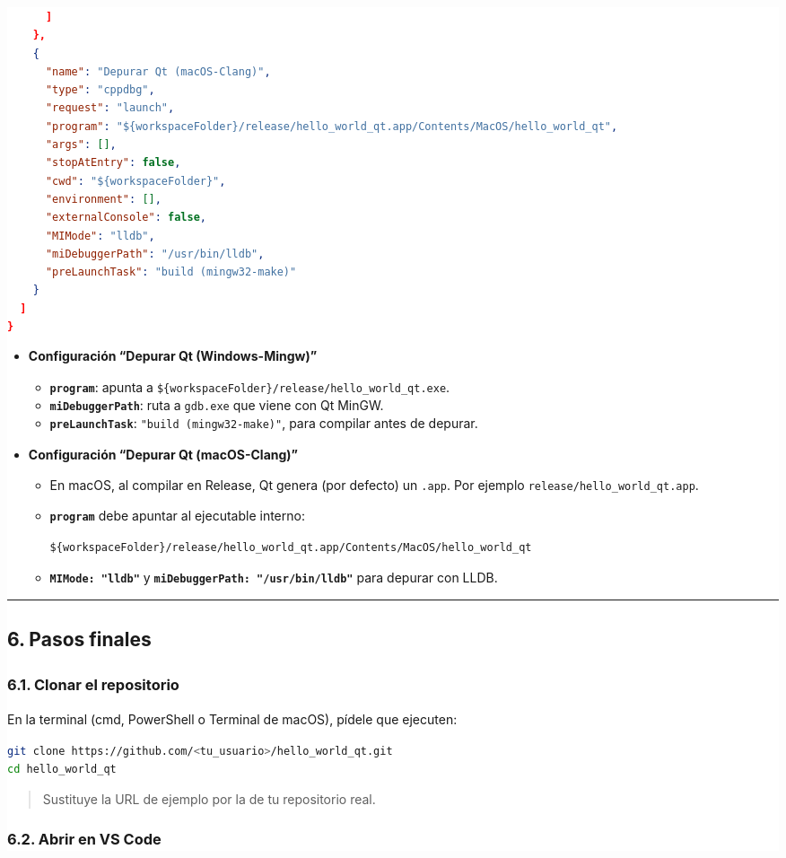```json
      ]
    },
    {
      "name": "Depurar Qt (macOS-Clang)",
      "type": "cppdbg",
      "request": "launch",
      "program": "${workspaceFolder}/release/hello_world_qt.app/Contents/MacOS/hello_world_qt",
      "args": [],
      "stopAtEntry": false,
      "cwd": "${workspaceFolder}",
      "environment": [],
      "externalConsole": false,
      "MIMode": "lldb",
      "miDebuggerPath": "/usr/bin/lldb",
      "preLaunchTask": "build (mingw32-make)"
    }
  ]
}
```

* **Configuración “Depurar Qt (Windows-Mingw)”**

  * **`program`**: apunta a `${workspaceFolder}/release/hello_world_qt.exe`.
  * **`miDebuggerPath`**: ruta a `gdb.exe` que viene con Qt MinGW.
  * **`preLaunchTask`**: `"build (mingw32-make)"`, para compilar antes de depurar.

* **Configuración “Depurar Qt (macOS-Clang)”**

  * En macOS, al compilar en Release, Qt genera (por defecto) un `.app`. Por ejemplo `release/hello_world_qt.app`.
  * **`program`** debe apuntar al ejecutable interno:

    ```
    ${workspaceFolder}/release/hello_world_qt.app/Contents/MacOS/hello_world_qt
    ```
  * **`MIMode: "lldb"`** y **`miDebuggerPath: "/usr/bin/lldb"`** para depurar con LLDB.

---

## 6. Pasos finales

### 6.1. Clonar el repositorio

En la terminal (cmd, PowerShell o Terminal de macOS), pídele que ejecuten:

```bash
git clone https://github.com/<tu_usuario>/hello_world_qt.git
cd hello_world_qt
```

> Sustituye la URL de ejemplo por la de tu repositorio real.

### 6.2. Abrir en VS Code
